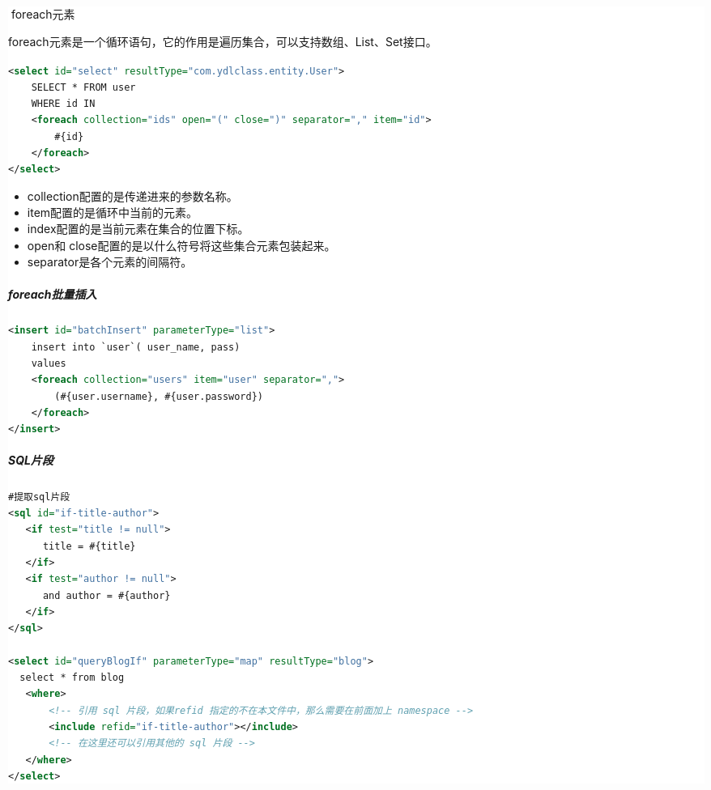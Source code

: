 ​	foreach元素

foreach元素是一个循环语句，它的作用是遍历集合，可以支持数组、List、Set接口。

```xml
<select id="select" resultType="com.ydlclass.entity.User">
    SELECT * FROM user
    WHERE id IN
    <foreach collection="ids" open="(" close=")" separator="," item="id">
        #{id}
    </foreach>
</select>
```

- collection配置的是传递进来的参数名称。
- item配置的是循环中当前的元素。
- index配置的是当前元素在集合的位置下标。
- open和 close配置的是以什么符号将这些集合元素包装起来。
- separator是各个元素的间隔符。

##### foreach批量插入

```xml
<insert id="batchInsert" parameterType="list">
    insert into `user`( user_name, pass)
    values
    <foreach collection="users" item="user" separator=",">
        (#{user.username}, #{user.password})
    </foreach>
</insert>
```

##### SQL片段

```xml
#提取sql片段
<sql id="if-title-author">
   <if test="title != null">
      title = #{title}
   </if>
   <if test="author != null">
      and author = #{author}
   </if>
</sql>

<select id="queryBlogIf" parameterType="map" resultType="blog">
  select * from blog
   <where>
       <!-- 引用 sql 片段，如果refid 指定的不在本文件中，那么需要在前面加上 namespace -->
       <include refid="if-title-author"></include>
       <!-- 在这里还可以引用其他的 sql 片段 -->
   </where>
</select>
```
